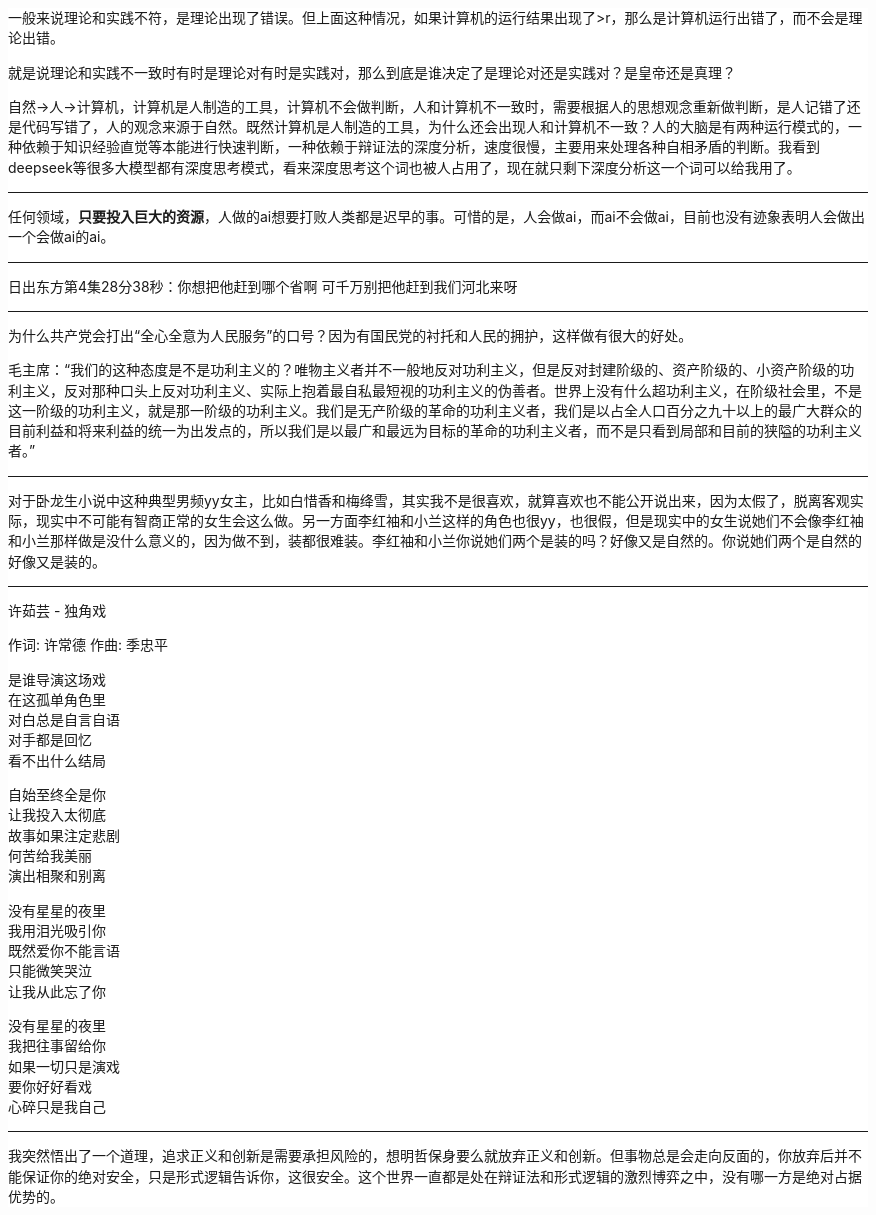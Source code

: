 一般来说理论和实践不符，是理论出现了错误。但上面这种情况，如果计算机的运行结果出现了>r，那么是计算机运行出错了，而不会是理论出错。

就是说理论和实践不一致时有时是理论对有时是实践对，那么到底是谁决定了是理论对还是实践对？是皇帝还是真理？

自然->人->计算机，计算机是人制造的工具，计算机不会做判断，人和计算机不一致时，需要根据人的思想观念重新做判断，是人记错了还是代码写错了，人的观念来源于自然。既然计算机是人制造的工具，为什么还会出现人和计算机不一致？人的大脑是有两种运行模式的，一种依赖于知识经验直觉等本能进行快速判断，一种依赖于辩证法的深度分析，速度很慢，主要用来处理各种自相矛盾的判断。我看到deepseek等很多大模型都有深度思考模式，看来深度思考这个词也被人占用了，现在就只剩下深度分析这一个词可以给我用了。

------
任何领域，**只要投入巨大的资源**，人做的ai想要打败人类都是迟早的事。可惜的是，人会做ai，而ai不会做ai，目前也没有迹象表明人会做出一个会做ai的ai。

------
日出东方第4集28分38秒：你想把他赶到哪个省啊 可千万别把他赶到我们河北来呀 

------
为什么共产党会打出“全心全意为人民服务”的口号？因为有国民党的衬托和人民的拥护，这样做有很大的好处。

毛主席：“我们的这种态度是不是功利主义的？唯物主义者并不一般地反对功利主义，但是反对封建阶级的、资产阶级的、小资产阶级的功利主义，反对那种口头上反对功利主义、实际上抱着最自私最短视的功利主义的伪善者。世界上没有什么超功利主义，在阶级社会里，不是这一阶级的功利主义，就是那一阶级的功利主义。我们是无产阶级的革命的功利主义者，我们是以占全人口百分之九十以上的最广大群众的目前利益和将来利益的统一为出发点的，所以我们是以最广和最远为目标的革命的功利主义者，而不是只看到局部和目前的狭隘的功利主义者。”

------
对于卧龙生小说中这种典型男频yy女主，比如白惜香和梅绛雪，其实我不是很喜欢，就算喜欢也不能公开说出来，因为太假了，脱离客观实际，现实中不可能有智商正常的女生会这么做。另一方面李红袖和小兰这样的角色也很yy，也很假，但是现实中的女生说她们不会像李红袖和小兰那样做是没什么意义的，因为做不到，装都很难装。李红袖和小兰你说她们两个是装的吗？好像又是自然的。你说她们两个是自然的好像又是装的。

------
许茹芸 - 独角戏

作词: 许常德
作曲: 季忠平

是谁导演这场戏<br>
在这孤单角色里<br>
对白总是自言自语<br>
对手都是回忆 <br>
看不出什么结局<br>

自始至终全是你<br>
让我投入太彻底<br>
故事如果注定悲剧<br>
何苦给我美丽 <br>
演出相聚和别离<br>

没有星星的夜里<br>
我用泪光吸引你<br>
既然爱你不能言语<br>
只能微笑哭泣 <br>
让我从此忘了你<br>

没有星星的夜里<br>
我把往事留给你<br>
如果一切只是演戏<br>
要你好好看戏<br>
心碎只是我自己<br>

----------
我突然悟出了一个道理，追求正义和创新是需要承担风险的，想明哲保身要么就放弃正义和创新。但事物总是会走向反面的，你放弃后并不能保证你的绝对安全，只是形式逻辑告诉你，这很安全。这个世界一直都是处在辩证法和形式逻辑的激烈博弈之中，没有哪一方是绝对占据优势的。
